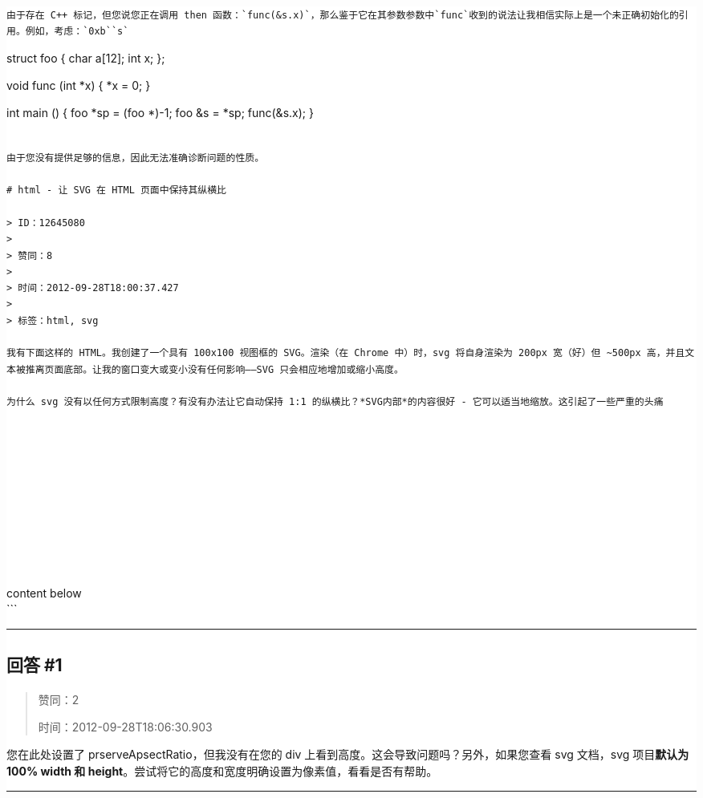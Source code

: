 ```
由于存在 C++ 标记，但您说您正在调用 then 函数：`func(&s.x)`，那么鉴于它在其参数参数中`func`收到的说法让我相信实际上是一个未正确初始化的引用。例如，考虑：`0xb``s`

```
struct foo {
    char a[12];
    int x;
};

void func (int *x) {
    *x = 0;
}

int main () {
    foo *sp = (foo *)-1;
    foo &s = *sp;
    func(&s.x);
} 
```

由于您没有提供足够的信息，因此无法准确诊断问题的性质。

# html - 让 SVG 在 HTML 页面中保持其纵横比

> ID：12645080
> 
> 赞同：8
> 
> 时间：2012-09-28T18:00:37.427
> 
> 标签：html, svg

我有下面这样的 HTML。我创建了一个具有 100x100 视图框的 SVG。渲染（在 Chrome 中）时，svg 将自身渲染为 200px 宽（好）但 ~500px 高，并且文本被推离页面底部。让我的窗口变大或变小没有任何影响——SVG 只会相应地增加或缩小高度。

为什么 svg 没有以任何方式限制高度？有没有办法让它自动保持 1:1 的纵横比？*SVG内部*的内容很好 - 它可以适当地缩放。这引起了一些严重的头痛

```
<html>
  <head>
    <title>SVG Ahoy</title>
    <meta name="viewport" content="width=device-width, initial-scale=1.0">
  </head>
  <body>
    <div style="width: 200px;">
      <svg xmlns="http://www.w3.org/2000/svg" viewBox="0 0 100 100" 
          preserveAspectRatio="xMinYMin meet" version="1.1"></svg>
      <div>content below</div>
    </div>
  </body>
</html> 
```

* * *

## 回答 #1

> 赞同：2
> 
> 时间：2012-09-28T18:06:30.903

您在此处设置了 prserveApsectRatio，但我没有在您的 div 上看到高度。这会导致问题吗？另外，如果您查看 svg 文档，svg 项目**默认为 100% width 和 height**。尝试将它的高度和宽度明确设置为像素值，看看是否有帮助。

* * *
```